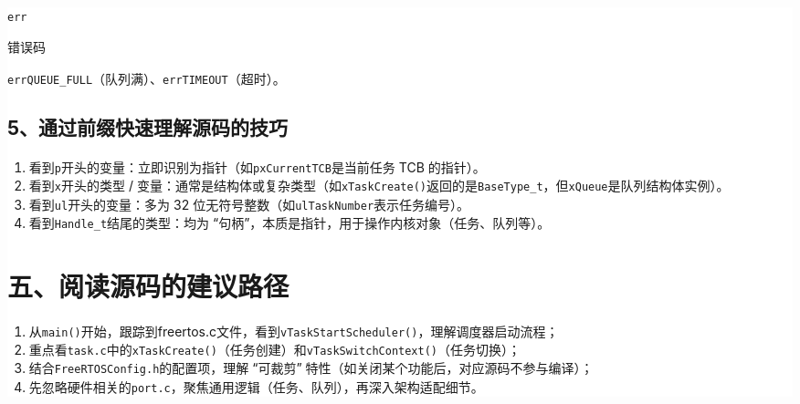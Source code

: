 `err`

错误码

`errQUEUE_FULL`（队列满）、`errTIMEOUT`（超时）。

5、通过前缀快速理解源码的技巧
---------------

1.  看到`p`开头的变量：立即识别为指针（如`pxCurrentTCB`是当前任务 TCB 的指针）。
2.  看到`x`开头的类型 / 变量：通常是结构体或复杂类型（如`xTaskCreate()`返回的是`BaseType_t`，但`xQueue`是队列结构体实例）。
3.  看到`ul`开头的变量：多为 32 位无符号整数（如`ulTaskNumber`表示任务编号）。
4.  看到`Handle_t`结尾的类型：均为 “句柄”，本质是指针，用于操作内核对象（任务、队列等）。

五、阅读源码的建议路径
===========

1.  从`main()`开始，跟踪到freertos.c文件，看到`vTaskStartScheduler()`，理解调度器启动流程；
2.  重点看`task.c`中的`xTaskCreate()`（任务创建）和`vTaskSwitchContext()`（任务切换）；
3.  结合`FreeRTOSConfig.h`的配置项，理解 “可裁剪” 特性（如关闭某个功能后，对应源码不参与编译）；
4.  先忽略硬件相关的`port.c`，聚焦通用逻辑（任务、队列），再深入架构适配细节。